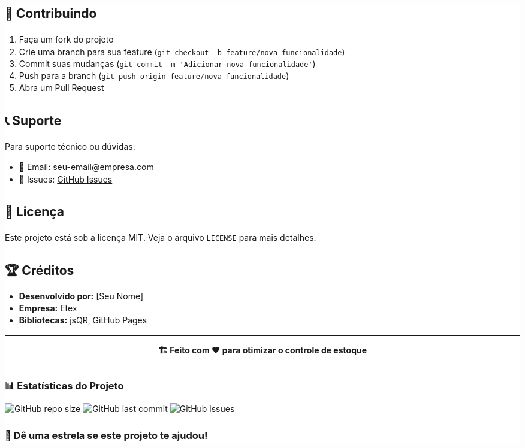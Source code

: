 ## 🤝 **Contribuindo**

1. Faça um fork do projeto
2. Crie uma branch para sua feature (`git checkout -b feature/nova-funcionalidade`)
3. Commit suas mudanças (`git commit -m 'Adicionar nova funcionalidade'`)
4. Push para a branch (`git push origin feature/nova-funcionalidade`)
5. Abra um Pull Request

## 📞 **Suporte**

Para suporte técnico ou dúvidas:
- 📧 Email: [seu-email@empresa.com](mailto:seu-email@empresa.com)
- 🐛 Issues: [GitHub Issues](https://github.com/SEU-USUARIO/coletor-etex/issues)

## 📄 **Licença**

Este projeto está sob a licença MIT. Veja o arquivo `LICENSE` para mais detalhes.

## 🏆 **Créditos**

- **Desenvolvido por:** [Seu Nome]
- **Empresa:** Etex
- **Bibliotecas:** jsQR, GitHub Pages

---

<div align="center">
  <strong>🏗️ Feito com ❤️ para otimizar o controle de estoque</strong>
</div>

---

### **📊 Estatísticas do Projeto**

![GitHub repo size](https://img.shields.io/github/repo-size/SEU-USUARIO/coletor-etex)
![GitHub last commit](https://img.shields.io/github/last-commit/SEU-USUARIO/coletor-etex)
![GitHub issues](https://img.shields.io/github/issues/SEU-USUARIO/coletor-etex)

### **🌟 Dê uma estrela se este projeto te ajudou!**
